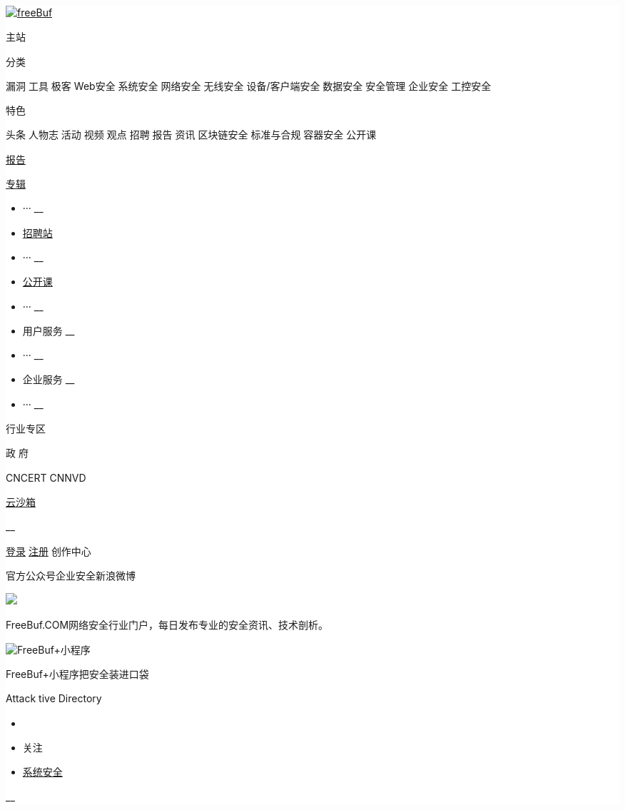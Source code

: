 [![freeBuf](/images/logoMax.png)](/)

主站

分类

漏洞  工具  极客  Web安全  系统安全  网络安全  无线安全  设备/客户端安全  数据安全  安全管理  企业安全  工控安全

特色

头条  人物志  活动  视频  观点  招聘  报告  资讯  区块链安全  标准与合规  容器安全  公开课

[报告](https://www.freebuf.com/report)

[专辑](/column)

  * ··· __

  * [招聘站](https://job.freebuf.com)
  * ··· __

  * [公开课](https://live.freebuf.com)
  * ··· __

  * 用户服务 __

  * ··· __

  * 企业服务 __

  * ··· __

行业专区

政 府

CNCERT  CNNVD

[ 云沙箱 ](https://sandbox.freebuf.com/detect?theme=freebuf)

__

[ 登录](https://www.freebuf.com/oauth)
[注册](https://account.tophant.com/register) 创作中心

官方公众号企业安全新浪微博

![](/images/gzh_code.jpg)

FreeBuf.COM网络安全行业门户，每日发布专业的安全资讯、技术剖析。

![FreeBuf+小程序](/images/xcx-code.jpg)

FreeBuf+小程序把安全装进口袋

Attack tive Directory

  * [![]() ]()
  * 关注 

  * [ 系统安全 ](https://www.freebuf.com/articles/system)

__
